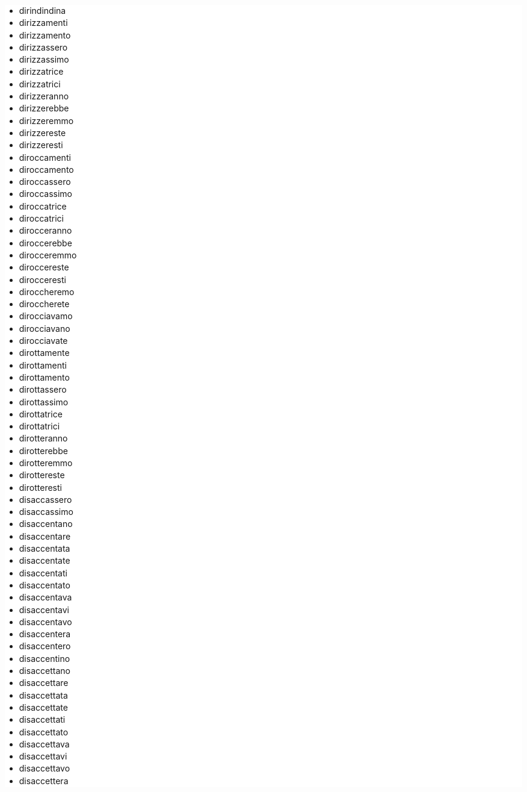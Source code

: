  * dirindindina
 * dirizzamenti
 * dirizzamento
 * dirizzassero
 * dirizzassimo
 * dirizzatrice
 * dirizzatrici
 * dirizzeranno
 * dirizzerebbe
 * dirizzeremmo
 * dirizzereste
 * dirizzeresti
 * diroccamenti
 * diroccamento
 * diroccassero
 * diroccassimo
 * diroccatrice
 * diroccatrici
 * dirocceranno
 * diroccerebbe
 * dirocceremmo
 * diroccereste
 * dirocceresti
 * diroccheremo
 * diroccherete
 * dirocciavamo
 * dirocciavano
 * dirocciavate
 * dirottamente
 * dirottamenti
 * dirottamento
 * dirottassero
 * dirottassimo
 * dirottatrice
 * dirottatrici
 * dirotteranno
 * dirotterebbe
 * dirotteremmo
 * dirottereste
 * dirotteresti
 * disaccassero
 * disaccassimo
 * disaccentano
 * disaccentare
 * disaccentata
 * disaccentate
 * disaccentati
 * disaccentato
 * disaccentava
 * disaccentavi
 * disaccentavo
 * disaccentera
 * disaccentero
 * disaccentino
 * disaccettano
 * disaccettare
 * disaccettata
 * disaccettate
 * disaccettati
 * disaccettato
 * disaccettava
 * disaccettavi
 * disaccettavo
 * disaccettera